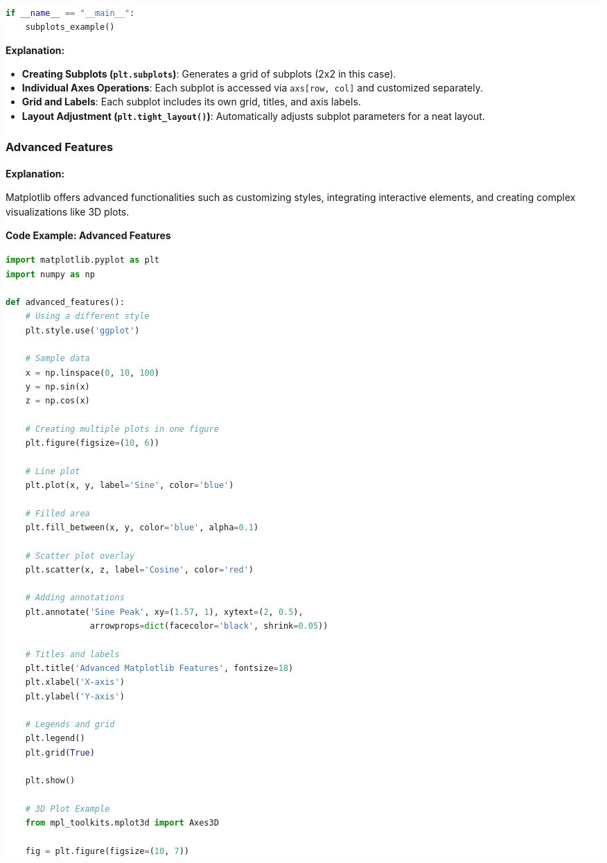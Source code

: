 ```python
if __name__ == "__main__":
    subplots_example()
```

**Explanation:**

- **Creating Subplots (`plt.subplots`)**: Generates a grid of subplots (2x2 in this case).
- **Individual Axes Operations**: Each subplot is accessed via `axs[row, col]` and customized separately.
- **Grid and Labels**: Each subplot includes its own grid, titles, and axis labels.
- **Layout Adjustment (`plt.tight_layout()`)**: Automatically adjusts subplot parameters for a neat layout.

### Advanced Features <a name="advanced-features"></a>

**Explanation:**

Matplotlib offers advanced functionalities such as customizing styles, integrating interactive elements, and creating complex visualizations like 3D plots.

**Code Example: Advanced Features**

```python
import matplotlib.pyplot as plt
import numpy as np

def advanced_features():
    # Using a different style
    plt.style.use('ggplot')

    # Sample data
    x = np.linspace(0, 10, 100)
    y = np.sin(x)
    z = np.cos(x)

    # Creating multiple plots in one figure
    plt.figure(figsize=(10, 6))

    # Line plot
    plt.plot(x, y, label='Sine', color='blue')

    # Filled area
    plt.fill_between(x, y, color='blue', alpha=0.1)

    # Scatter plot overlay
    plt.scatter(x, z, label='Cosine', color='red')

    # Adding annotations
    plt.annotate('Sine Peak', xy=(1.57, 1), xytext=(2, 0.5),
                 arrowprops=dict(facecolor='black', shrink=0.05))

    # Titles and labels
    plt.title('Advanced Matplotlib Features', fontsize=18)
    plt.xlabel('X-axis')
    plt.ylabel('Y-axis')

    # Legends and grid
    plt.legend()
    plt.grid(True)

    plt.show()

    # 3D Plot Example
    from mpl_toolkits.mplot3d import Axes3D

    fig = plt.figure(figsize=(10, 7))
```